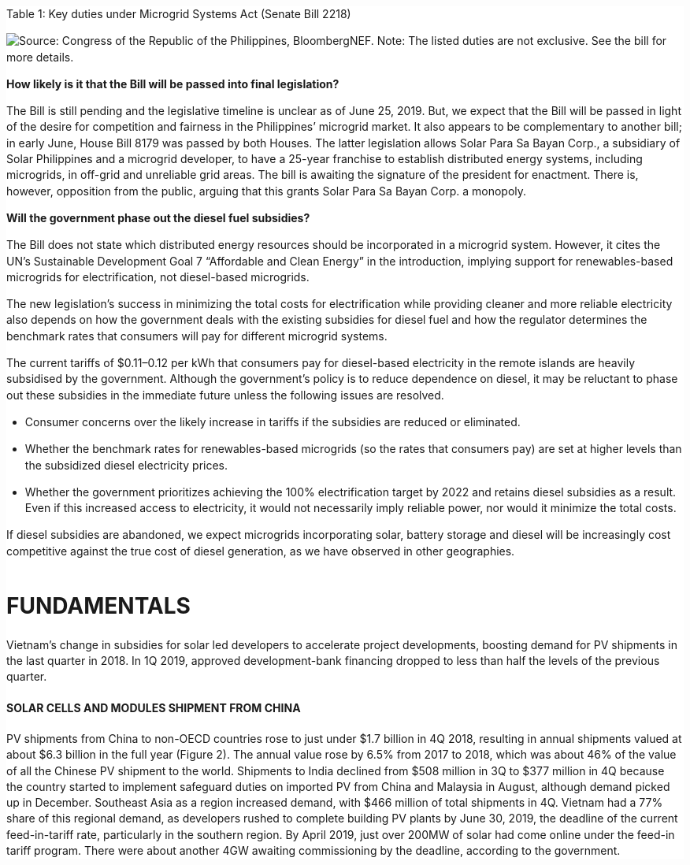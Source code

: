 Table 1: Key duties under Microgrid Systems Act (Senate Bill 2218)

![Source: Congress of the Republic of the Philippines, BloombergNEF. Note: The listed duties are not exclusive. See the [bill](http://www.senate.gov.ph/lis/bill_res.aspx?congress=17&q=SBN-2218) for more details.](https://cdn-images-1.medium.com/max/2766/1*qH9RHJRFcPBeZgKxD5z6PA.png)

**How likely is it that the Bill will be passed into final legislation?**

The Bill is still pending and the legislative timeline is unclear as of June 25, 2019. But, we expect that the Bill will be passed in light of the desire for competition and fairness in the Philippines’ microgrid market. It also appears to be complementary to another bill; in early June, House Bill 8179 was passed by both Houses. The latter legislation allows Solar Para Sa Bayan Corp., a subsidiary of Solar Philippines and a microgrid developer, to have a 25-year franchise to establish distributed energy systems, including microgrids, in off-grid and unreliable grid areas. The bill is awaiting the signature of the president for enactment. There is, however, opposition from the public, arguing that this grants Solar Para Sa Bayan Corp. a monopoly.

**Will the government phase out the diesel fuel subsidies?**

The Bill does not state which distributed energy resources should be incorporated in a microgrid system. However, it cites the UN’s Sustainable Development Goal 7 “Affordable and Clean Energy” in the introduction, implying support for renewables-based microgrids for electrification, not diesel-based microgrids.

The new legislation’s success in minimizing the total costs for electrification while providing cleaner and more reliable electricity also depends on how the government deals with the existing subsidies for diesel fuel and how the regulator determines the benchmark rates that consumers will pay for different microgrid systems.

The current tariffs of \$0.11–0.12 per kWh that consumers pay for diesel-based electricity in the remote islands are heavily subsidised by the government. Although the government’s policy is to reduce dependence on diesel, it may be reluctant to phase out these subsidies in the immediate future unless the following issues are resolved.

- Consumer concerns over the likely increase in tariffs if the subsidies are reduced or eliminated.

- Whether the benchmark rates for renewables-based microgrids (so the rates that consumers pay) are set at higher levels than the subsidized diesel electricity prices.

- Whether the government prioritizes achieving the 100% electrification target by 2022 and retains diesel subsidies as a result. Even if this increased access to electricity, it would not necessarily imply reliable power, nor would it minimize the total costs.

If diesel subsidies are abandoned, we expect microgrids incorporating solar, battery storage and diesel will be increasingly cost competitive against the true cost of diesel generation, as we have observed in other geographies.

# FUNDAMENTALS

Vietnam’s change in subsidies for solar led developers to accelerate project developments, boosting demand for PV shipments in the last quarter in 2018. In 1Q 2019, approved development-bank financing dropped to less than half the levels of the previous quarter.

#### SOLAR CELLS AND MODULES SHIPMENT FROM CHINA

PV shipments from China to non-OECD countries rose to just under $1.7 billion in 4Q 2018, resulting in annual shipments valued at about $6.3 billion in the full year (Figure 2). The annual value rose by 6.5% from 2017 to 2018, which was about 46% of the value of all the Chinese PV shipment to the world. Shipments to India declined from $508 million in 3Q to $377 million in 4Q because the country started to implement safeguard duties on imported PV from China and Malaysia in August, although demand picked up in December. Southeast Asia as a region increased demand, with \$466 million of total shipments in 4Q. Vietnam had a 77% share of this regional demand, as developers rushed to complete building PV plants by June 30, 2019, the deadline of the current feed-in-tariff rate, particularly in the southern region. By April 2019, just over 200MW of solar had come online under the feed-in tariff program. There were about another 4GW awaiting commissioning by the deadline, according to the government.
